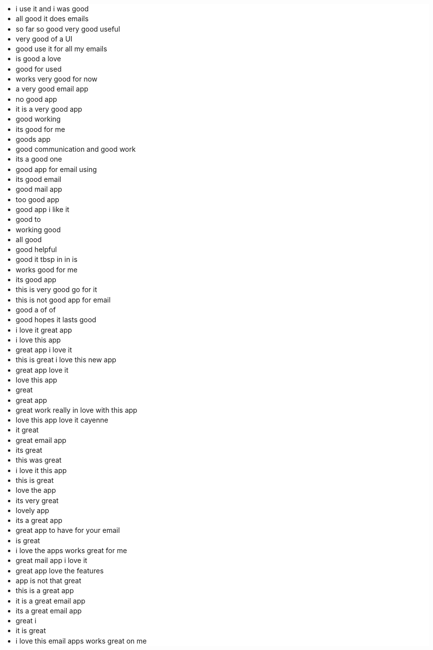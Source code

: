 - i use it and i was good    
- all good it does emails    
- so far so good very good useful    
- very good of a UI    
- good use it for all my emails    
- is good a love    
- good for used    
- works very good for now    
- a very good email app    
- no good app    
- it is a very good app    
- good working    
- its good for me    
- goods app    
- good communication and good work    
- its a good one    
- good app for email using    
- its good email    
- good mail app    
- too good app    
- good app i like it    
- good to    
- working good    
- all good    
- good helpful    
- good it tbsp in in is    
- works good for me    
- its good app    
- this is very good go for it    
- this is not good app for email    
- good a of of    
- good hopes it lasts good    
- i love it great app    
- i love this app    
- great app i love it    
- this is great i love this new app    
- great app love it    
- love this app    
- great    
- great app    
- great work really in love with this app    
- love this app love it cayenne    
- it great    
- great email app    
- its great    
- this was great    
- i love it this app    
- this is great    
- love the app    
- its very great    
- lovely app    
- its a great app    
- great app to have for your email    
- is great    
- i love the apps works great for me    
- great mail app i love it    
- great app love the features    
- app is not that great    
- this is a great app    
- it is a great email app    
- its a great email app    
- great i    
- it is great    
- i love this email apps works great on me    
